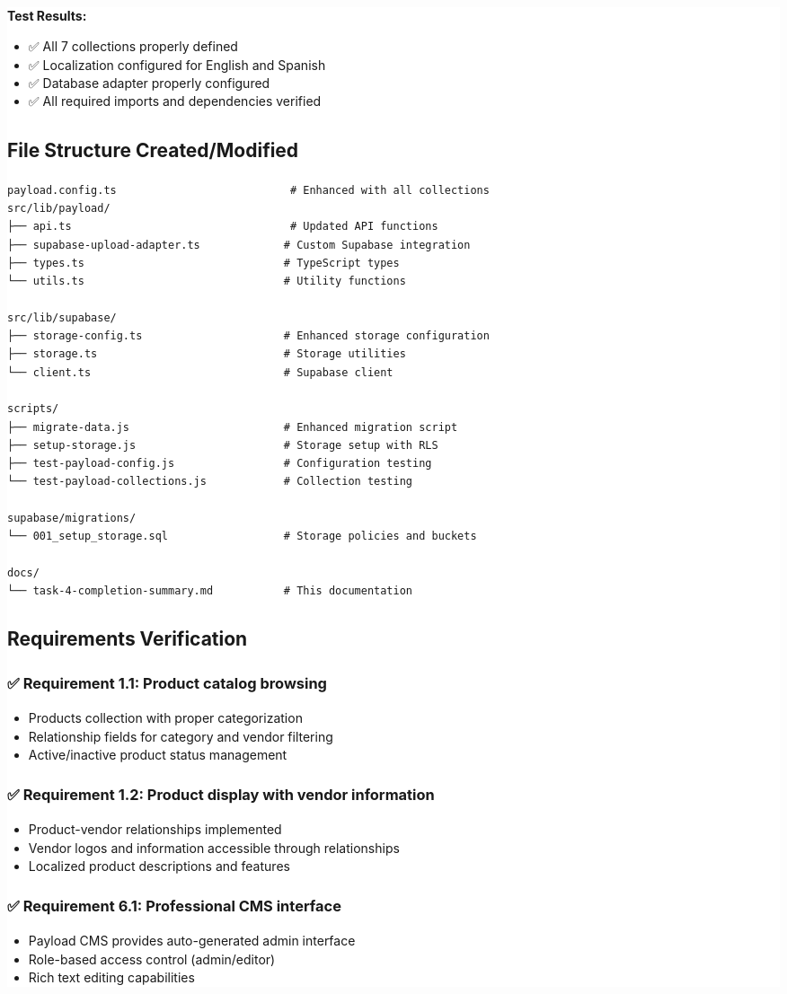 **Test Results:**
- ✅ All 7 collections properly defined
- ✅ Localization configured for English and Spanish
- ✅ Database adapter properly configured
- ✅ All required imports and dependencies verified

## File Structure Created/Modified

```
payload.config.ts                           # Enhanced with all collections
src/lib/payload/
├── api.ts                                  # Updated API functions
├── supabase-upload-adapter.ts             # Custom Supabase integration
├── types.ts                               # TypeScript types
└── utils.ts                               # Utility functions

src/lib/supabase/
├── storage-config.ts                      # Enhanced storage configuration
├── storage.ts                             # Storage utilities
└── client.ts                              # Supabase client

scripts/
├── migrate-data.js                        # Enhanced migration script
├── setup-storage.js                       # Storage setup with RLS
├── test-payload-config.js                 # Configuration testing
└── test-payload-collections.js            # Collection testing

supabase/migrations/
└── 001_setup_storage.sql                  # Storage policies and buckets

docs/
└── task-4-completion-summary.md           # This documentation
```

## Requirements Verification

### ✅ Requirement 1.1: Product catalog browsing
- Products collection with proper categorization
- Relationship fields for category and vendor filtering
- Active/inactive product status management

### ✅ Requirement 1.2: Product display with vendor information
- Product-vendor relationships implemented
- Vendor logos and information accessible through relationships
- Localized product descriptions and features

### ✅ Requirement 6.1: Professional CMS interface
- Payload CMS provides auto-generated admin interface
- Role-based access control (admin/editor)
- Rich text editing capabilities
